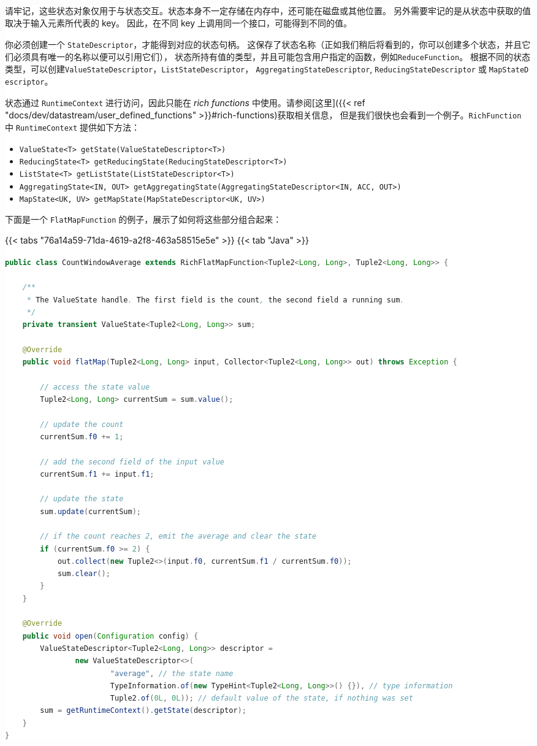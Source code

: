 请牢记，这些状态对象仅用于与状态交互。状态本身不一定存储在内存中，还可能在磁盘或其他位置。
另外需要牢记的是从状态中获取的值取决于输入元素所代表的 key。 因此，在不同 key 上调用同一个接口，可能得到不同的值。

你必须创建一个 `StateDescriptor`，才能得到对应的状态句柄。 这保存了状态名称（正如我们稍后将看到的，你可以创建多个状态，并且它们必须具有唯一的名称以便可以引用它们），
状态所持有值的类型，并且可能包含用户指定的函数，例如`ReduceFunction`。 根据不同的状态类型，可以创建`ValueStateDescriptor`，`ListStateDescriptor`，
`AggregatingStateDescriptor`, `ReducingStateDescriptor` 或 `MapStateDescriptor`。

状态通过 `RuntimeContext` 进行访问，因此只能在 *rich functions* 中使用。请参阅[这里]({{< ref "docs/dev/datastream/user_defined_functions" >}}#rich-functions)获取相关信息，
但是我们很快也会看到一个例子。`RichFunction` 中 `RuntimeContext` 提供如下方法：

* `ValueState<T> getState(ValueStateDescriptor<T>)`
* `ReducingState<T> getReducingState(ReducingStateDescriptor<T>)`
* `ListState<T> getListState(ListStateDescriptor<T>)`
* `AggregatingState<IN, OUT> getAggregatingState(AggregatingStateDescriptor<IN, ACC, OUT>)`
* `MapState<UK, UV> getMapState(MapStateDescriptor<UK, UV>)`

下面是一个 `FlatMapFunction` 的例子，展示了如何将这些部分组合起来：

{{< tabs "76a14a59-71da-4619-a2f8-463a58515e5e" >}}
{{< tab "Java" >}}
```java
public class CountWindowAverage extends RichFlatMapFunction<Tuple2<Long, Long>, Tuple2<Long, Long>> {

    /**
     * The ValueState handle. The first field is the count, the second field a running sum.
     */
    private transient ValueState<Tuple2<Long, Long>> sum;

    @Override
    public void flatMap(Tuple2<Long, Long> input, Collector<Tuple2<Long, Long>> out) throws Exception {

        // access the state value
        Tuple2<Long, Long> currentSum = sum.value();

        // update the count
        currentSum.f0 += 1;

        // add the second field of the input value
        currentSum.f1 += input.f1;

        // update the state
        sum.update(currentSum);

        // if the count reaches 2, emit the average and clear the state
        if (currentSum.f0 >= 2) {
            out.collect(new Tuple2<>(input.f0, currentSum.f1 / currentSum.f0));
            sum.clear();
        }
    }

    @Override
    public void open(Configuration config) {
        ValueStateDescriptor<Tuple2<Long, Long>> descriptor =
                new ValueStateDescriptor<>(
                        "average", // the state name
                        TypeInformation.of(new TypeHint<Tuple2<Long, Long>>() {}), // type information
                        Tuple2.of(0L, 0L)); // default value of the state, if nothing was set
        sum = getRuntimeContext().getState(descriptor);
    }
}

```